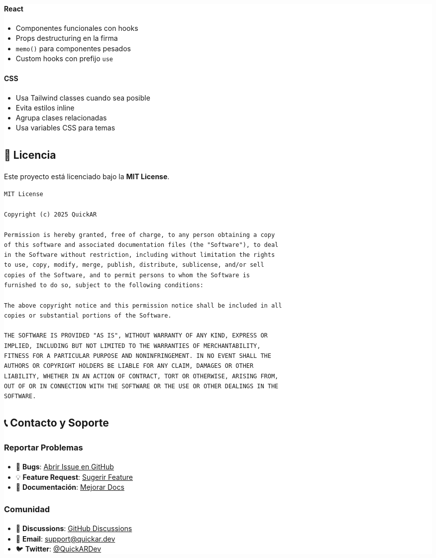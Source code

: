 #### React
- Componentes funcionales con hooks
- Props destructuring en la firma
- `memo()` para componentes pesados
- Custom hooks con prefijo `use`

#### CSS
- Usa Tailwind classes cuando sea posible
- Evita estilos inline
- Agrupa clases relacionadas
- Usa variables CSS para temas

## 📜 Licencia

Este proyecto está licenciado bajo la **MIT License**.

```
MIT License

Copyright (c) 2025 QuickAR

Permission is hereby granted, free of charge, to any person obtaining a copy
of this software and associated documentation files (the "Software"), to deal
in the Software without restriction, including without limitation the rights
to use, copy, modify, merge, publish, distribute, sublicense, and/or sell
copies of the Software, and to permit persons to whom the Software is
furnished to do so, subject to the following conditions:

The above copyright notice and this permission notice shall be included in all
copies or substantial portions of the Software.

THE SOFTWARE IS PROVIDED "AS IS", WITHOUT WARRANTY OF ANY KIND, EXPRESS OR
IMPLIED, INCLUDING BUT NOT LIMITED TO THE WARRANTIES OF MERCHANTABILITY,
FITNESS FOR A PARTICULAR PURPOSE AND NONINFRINGEMENT. IN NO EVENT SHALL THE
AUTHORS OR COPYRIGHT HOLDERS BE LIABLE FOR ANY CLAIM, DAMAGES OR OTHER
LIABILITY, WHETHER IN AN ACTION OF CONTRACT, TORT OR OTHERWISE, ARISING FROM,
OUT OF OR IN CONNECTION WITH THE SOFTWARE OR THE USE OR OTHER DEALINGS IN THE
SOFTWARE.
```

## 📞 Contacto y Soporte

### Reportar Problemas
- 🐛 **Bugs**: [Abrir Issue en GitHub](https://github.com/JuanPabloTorres/QuickAR/issues/new?template=bug_report.md)
- 💡 **Feature Request**: [Sugerir Feature](https://github.com/JuanPabloTorres/QuickAR/issues/new?template=feature_request.md)
- 📖 **Documentación**: [Mejorar Docs](https://github.com/JuanPabloTorres/QuickAR/issues/new?template=documentation.md)

### Comunidad
- 💬 **Discussions**: [GitHub Discussions](https://github.com/JuanPabloTorres/QuickAR/discussions)
- 📧 **Email**: support@quickar.dev
- 🐦 **Twitter**: [@QuickARDev](https://twitter.com/QuickARDev)
